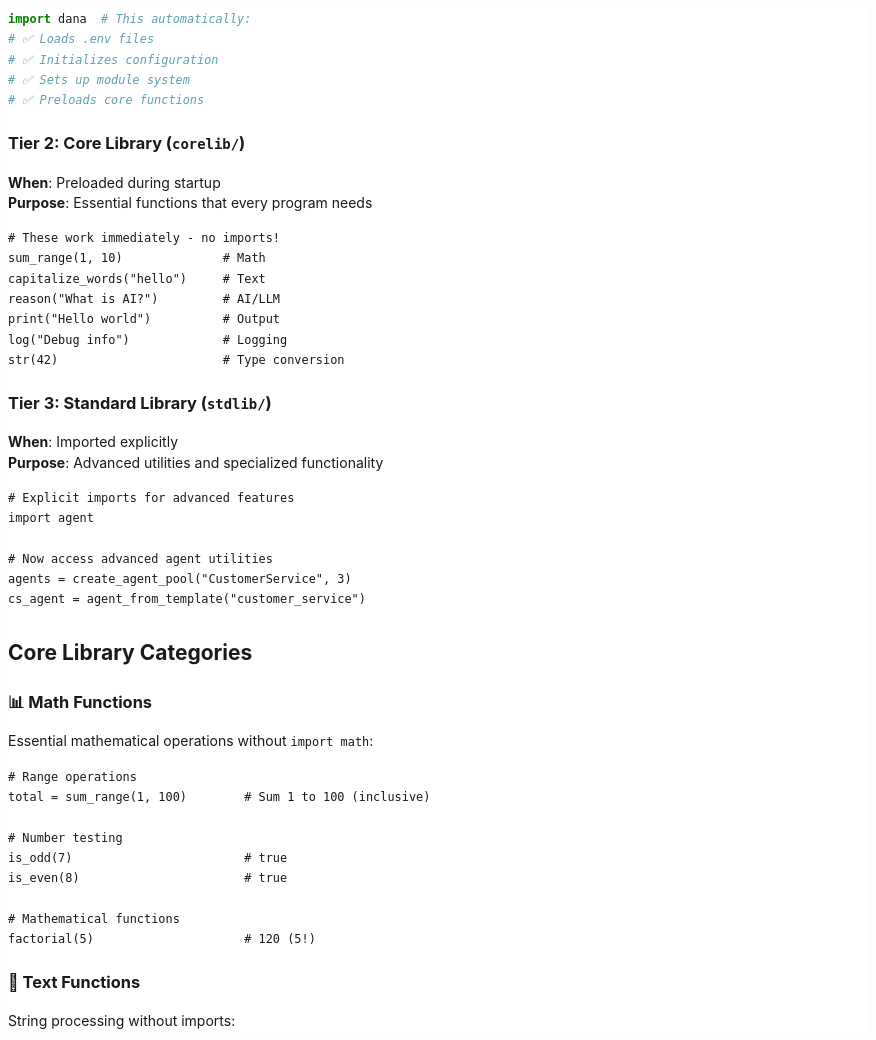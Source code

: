 ```python
import dana  # This automatically:
# ✅ Loads .env files
# ✅ Initializes configuration
# ✅ Sets up module system  
# ✅ Preloads core functions
```

### Tier 2: Core Library (`corelib/`)
**When**: Preloaded during startup  
**Purpose**: Essential functions that every program needs

```dana
# These work immediately - no imports!
sum_range(1, 10)              # Math
capitalize_words("hello")     # Text  
reason("What is AI?")         # AI/LLM
print("Hello world")          # Output
log("Debug info")             # Logging
str(42)                       # Type conversion
```

### Tier 3: Standard Library (`stdlib/`)
**When**: Imported explicitly  
**Purpose**: Advanced utilities and specialized functionality

```dana
# Explicit imports for advanced features
import agent

# Now access advanced agent utilities
agents = create_agent_pool("CustomerService", 3)
cs_agent = agent_from_template("customer_service")
```

## Core Library Categories

### 📊 Math Functions
Essential mathematical operations without `import math`:

```dana
# Range operations
total = sum_range(1, 100)        # Sum 1 to 100 (inclusive)

# Number testing  
is_odd(7)                        # true
is_even(8)                       # true

# Mathematical functions
factorial(5)                     # 120 (5!)
```

### 📝 Text Functions
String processing without imports:
